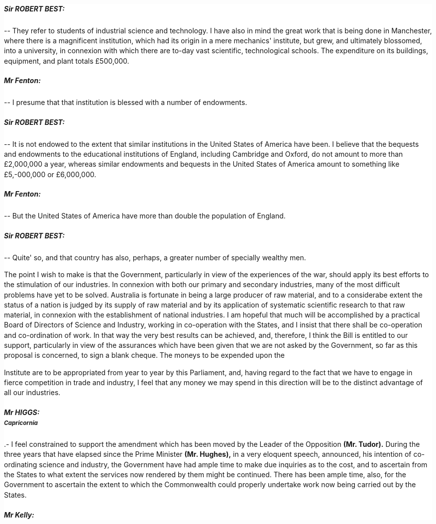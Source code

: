 ##### Sir ROBERT BEST:

-- They refer to students of industrial science and technology. I have also in mind the great work that is being done in Manchester, where there is a magnificent institution, which had its origin in a mere mechanics' institute, but grew, and ultimately blossomed, into a university, in connexion with which there are to-day vast scientific, technological schools. The expenditure on its buildings, equipment, and plant totals £500,000. 

##### Mr Fenton:

-- I presume that that institution is blessed with a number of endowments. 

##### Sir ROBERT BEST:

-- It is not endowed to the extent that similar institutions in the United States of America have been. I believe that the bequests and endowments to the educational institutions of England, including Cambridge and Oxford, do not amount to more than £2,000,000 a year, whereas similar endowments and bequests in the United States of America amount to something like £5,-000,000 or £6,000,000. 

##### Mr Fenton:

-- But the United States of America have more than double the population of England. 

##### Sir ROBERT BEST:

-- Quite' so, and that country has also, perhaps, a greater number of specially wealthy men. 

The point I wish to make is that the Government, particularly in view of the experiences of the war, should apply its best efforts to the stimulation of our industries. In connexion with both our primary and secondary industries, many of the most difficult problems have yet to be solved. Australia is fortunate in being a large producer of raw material, and to a considerabe extent the status of a nation is judged by its supply of raw material and by its application of systematic scientific research to that raw material, in connexion with the establishment of national industries. I am hopeful that much will be accomplished by a practical Board of Directors of Science and Industry, working in co-operation with the States, and I insist that there shall be co-operation and co-ordination of work. In that way the very best results can be achieved, and, therefore, I think the Bill is entitled to our support, particularly in view of the assurances which have been given that we are not asked by the Government, so far as this proposal is concerned, to sign a blank cheque. The moneys to be expended upon the 

Institute are to be appropriated from year to year by this Parliament, and, having regard to the fact that we have to engage in fierce competition in trade and industry, I feel that any money we may spend in this direction will be to the distinct advantage of all our industries. 

##### Mr HIGGS:<br><small class="text-muted">Capricornia</small>

.- I feel constrained to support the amendment which has been moved by the Leader of the Opposition  **(Mr. Tudor).**  During the three years that have elapsed since the Prime Minister  **(Mr. Hughes),**  in a very eloquent speech, announced, his intention of co-ordinating science and industry, the Government have had ample time to make due inquiries as to the cost, and to ascertain from the States to what extent the services now rendered by them might be continued. There has been ample time, also, for the Government to ascertain the extent to which the Commonwealth could properly undertake work now being carried out by the States. 

##### Mr Kelly:
